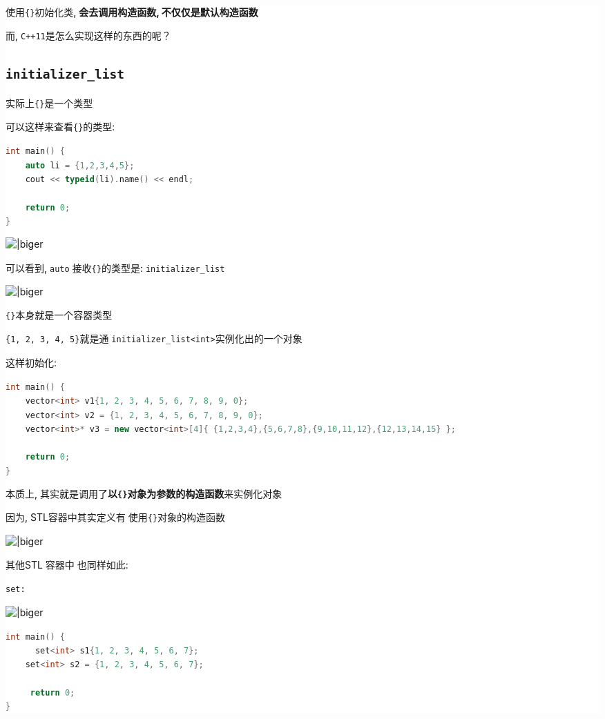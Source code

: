 使用`{}`初始化类, **会去调用构造函数, 不仅仅是默认构造函数**

而, `C++11`是怎么实现这样的东西的呢？

## `initializer_list`

实际上`{}`是一个类型

可以这样来查看`{}`的类型:

```cpp
int main() {
    auto li = {1,2,3,4,5};
    cout << typeid(li).name() << endl;

    return 0;
}
```

![|biger](https://humid1ch.oss-cn-shanghai.aliyuncs.com/20250711175042920.webp)

可以看到, `auto` 接收`{}`的类型是: `initializer_list`

![|biger](https://humid1ch.oss-cn-shanghai.aliyuncs.com/20250711175045426.webp)

`{}`本身就是一个容器类型

`{1, 2, 3, 4, 5}`就是通 `initializer_list<int>`实例化出的一个对象

这样初始化:

```cpp
int main() {
    vector<int> v1{1, 2, 3, 4, 5, 6, 7, 8, 9, 0};
    vector<int> v2 = {1, 2, 3, 4, 5, 6, 7, 8, 9, 0};
    vector<int>* v3 = new vector<int>[4]{ {1,2,3,4},{5,6,7,8},{9,10,11,12},{12,13,14,15} };

    return 0;
}
```

本质上, 其实就是调用了**以`{}`对象为参数的构造函数**来实例化对象

因为, STL容器中其实定义有 使用`{}`对象的构造函数

![|biger](https://humid1ch.oss-cn-shanghai.aliyuncs.com/20250711175048838.webp)

其他STL 容器中 也同样如此:

`set:`

![|biger](https://humid1ch.oss-cn-shanghai.aliyuncs.com/20250711175050824.webp)

```cpp
int main() {
      set<int> s1{1, 2, 3, 4, 5, 6, 7};
    set<int> s2 = {1, 2, 3, 4, 5, 6, 7};

     return 0;
}
```
